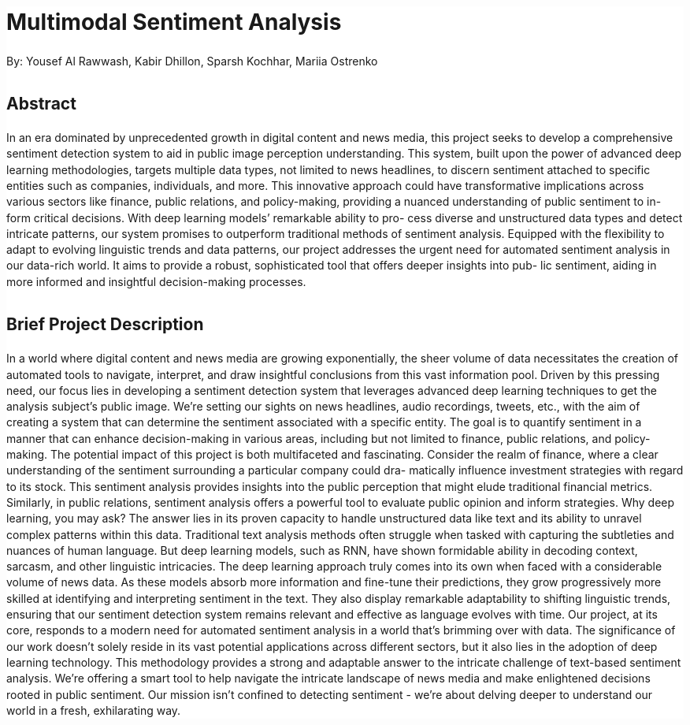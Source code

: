 # Multimodal Sentiment Analysis

By: Yousef Al Rawwash, Kabir Dhillon, Sparsh Kochhar, Mariia Ostrenko

## Abstract

In an era dominated by unprecedented growth in digital content and news media, this project seeks to develop a comprehensive sentiment detection system to aid in public image perception understanding. This system, built upon the power of advanced deep learning methodologies, targets multiple data types, not limited to news headlines, to discern sentiment attached to specific entities such as companies, individuals, and more. This innovative approach could have transformative implications across various sectors like finance, public relations, and policy-making, providing a nuanced understanding of public sentiment to in- form critical decisions. With deep learning models’ remarkable ability to pro- cess diverse and unstructured data types and detect intricate patterns, our system promises to outperform traditional methods of sentiment analysis. Equipped with the flexibility to adapt to evolving linguistic trends and data patterns, our project addresses the urgent need for automated sentiment analysis in our data-rich world. It aims to provide a robust, sophisticated tool that offers deeper insights into pub- lic sentiment, aiding in more informed and insightful decision-making processes.

## Brief Project Description

In a world where digital content and news media are growing exponentially, the sheer volume of data necessitates the creation of automated tools to navigate, interpret, and draw insightful conclusions from this vast information pool.
Driven by this pressing need, our focus lies in developing a sentiment detection system that leverages advanced deep learning techniques to get the analysis subject’s public image. We’re setting our sights on news headlines, audio recordings, tweets, etc., with the aim of creating a system that can determine the sentiment associated with a specific entity. The goal is to quantify sentiment in a manner that can enhance decision-making in various areas, including but not limited to finance, public relations, and policy-making.
The potential impact of this project is both multifaceted and fascinating. Consider the realm of finance, where a clear understanding of the sentiment surrounding a particular company could dra- matically influence investment strategies with regard to its stock. This sentiment analysis provides insights into the public perception that might elude traditional financial metrics. Similarly, in public relations, sentiment analysis offers a powerful tool to evaluate public opinion and inform strategies.
Why deep learning, you may ask? The answer lies in its proven capacity to handle unstructured data like text and its ability to unravel complex patterns within this data. Traditional text analysis methods often struggle when tasked with capturing the subtleties and nuances of human language. But deep learning models, such as RNN, have shown formidable ability in decoding context, sarcasm, and other linguistic intricacies.
The deep learning approach truly comes into its own when faced with a considerable volume of news data. As these models absorb more information and fine-tune their predictions, they grow progressively more skilled at identifying and interpreting sentiment in the text. They also display remarkable adaptability to shifting linguistic trends, ensuring that our sentiment detection system remains relevant and effective as language evolves with time.
Our project, at its core, responds to a modern need for automated sentiment analysis in a world that’s brimming over with data. The significance of our work doesn’t solely reside in its vast potential applications across different sectors, but it also lies in the adoption of deep learning technology. This methodology provides a strong and adaptable answer to the intricate challenge of text-based sentiment analysis. We’re offering a smart tool to help navigate the intricate landscape of news media and make enlightened decisions rooted in public sentiment. Our mission isn’t confined to detecting sentiment - we’re about delving deeper to understand our world in a fresh, exhilarating way.

